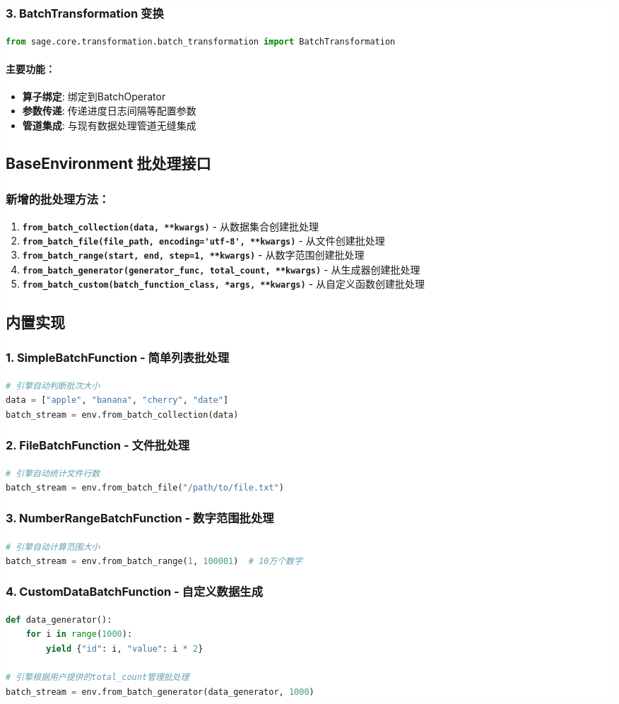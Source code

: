 ### 3. BatchTransformation 变换

```python
from sage.core.transformation.batch_transformation import BatchTransformation
```

#### 主要功能：
- **算子绑定**: 绑定到BatchOperator
- **参数传递**: 传递进度日志间隔等配置参数
- **管道集成**: 与现有数据处理管道无缝集成

## BaseEnvironment 批处理接口

### 新增的批处理方法：

1. **`from_batch_collection(data, **kwargs)`** - 从数据集合创建批处理
2. **`from_batch_file(file_path, encoding='utf-8', **kwargs)`** - 从文件创建批处理
3. **`from_batch_range(start, end, step=1, **kwargs)`** - 从数字范围创建批处理
4. **`from_batch_generator(generator_func, total_count, **kwargs)`** - 从生成器创建批处理
5. **`from_batch_custom(batch_function_class, *args, **kwargs)`** - 从自定义函数创建批处理

## 内置实现

### 1. SimpleBatchFunction - 简单列表批处理

```python
# 引擎自动判断批次大小
data = ["apple", "banana", "cherry", "date"]
batch_stream = env.from_batch_collection(data)
```

### 2. FileBatchFunction - 文件批处理

```python
# 引擎自动统计文件行数
batch_stream = env.from_batch_file("/path/to/file.txt")
```

### 3. NumberRangeBatchFunction - 数字范围批处理

```python
# 引擎自动计算范围大小
batch_stream = env.from_batch_range(1, 100001)  # 10万个数字
```

### 4. CustomDataBatchFunction - 自定义数据生成

```python
def data_generator():
    for i in range(1000):
        yield {"id": i, "value": i * 2}

# 引擎根据用户提供的total_count管理批处理
batch_stream = env.from_batch_generator(data_generator, 1000)
```
